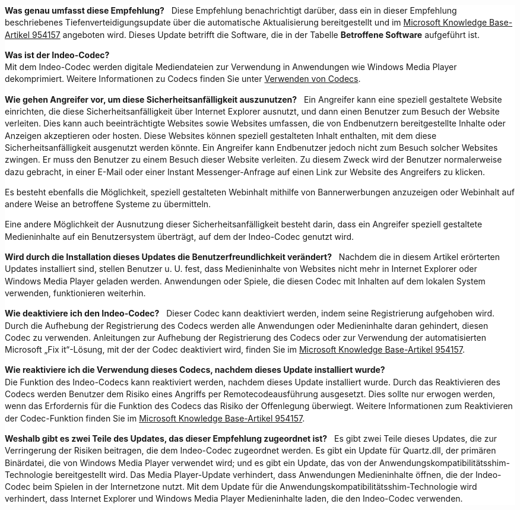 **Was genau umfasst diese Empfehlung?**  
Diese Empfehlung benachrichtigt darüber, dass ein in dieser Empfehlung beschriebenes Tiefenverteidigungsupdate über die automatische Aktualisierung bereitgestellt und im [Microsoft Knowledge Base-Artikel 954157](http://support.microsoft.com/kb/954157) angeboten wird. Dieses Update betrifft die Software, die in der Tabelle **Betroffene Software** aufgeführt ist.

**Was ist der Indeo-Codec?**  
Mit dem Indeo-Codec werden digitale Mediendateien zur Verwendung in Anwendungen wie Windows Media Player dekomprimiert. Weitere Informationen zu Codecs finden Sie unter [Verwenden von Codecs](http://www.microsoft.com/windows/windowsmedia/player/faq/codec.mspx).

**Wie gehen Angreifer vor, um diese Sicherheitsanfälligkeit auszunutzen?**  
Ein Angreifer kann eine speziell gestaltete Website einrichten, die diese Sicherheitsanfälligkeit über Internet Explorer ausnutzt, und dann einen Benutzer zum Besuch der Website verleiten. Dies kann auch beeinträchtigte Websites sowie Websites umfassen, die von Endbenutzern bereitgestellte Inhalte oder Anzeigen akzeptieren oder hosten. Diese Websites können speziell gestalteten Inhalt enthalten, mit dem diese Sicherheitsanfälligkeit ausgenutzt werden könnte. Ein Angreifer kann Endbenutzer jedoch nicht zum Besuch solcher Websites zwingen. Er muss den Benutzer zu einem Besuch dieser Website verleiten. Zu diesem Zweck wird der Benutzer normalerweise dazu gebracht, in einer E-Mail oder einer Instant Messenger-Anfrage auf einen Link zur Website des Angreifers zu klicken.

Es besteht ebenfalls die Möglichkeit, speziell gestalteten Webinhalt mithilfe von Bannerwerbungen anzuzeigen oder Webinhalt auf andere Weise an betroffene Systeme zu übermitteln.

Eine andere Möglichkeit der Ausnutzung dieser Sicherheitsanfälligkeit besteht darin, dass ein Angreifer speziell gestaltete Medieninhalte auf ein Benutzersystem überträgt, auf dem der Indeo-Codec genutzt wird.

**Wird durch die Installation dieses Updates die Benutzerfreundlichkeit verändert?**  
Nachdem die in diesem Artikel erörterten Updates installiert sind, stellen Benutzer u. U. fest, dass Medieninhalte von Websites nicht mehr in Internet Explorer oder Windows Media Player geladen werden. Anwendungen oder Spiele, die diesen Codec mit Inhalten auf dem lokalen System verwenden, funktionieren weiterhin.

**Wie deaktiviere ich den Indeo-Codec?**  
Dieser Codec kann deaktiviert werden, indem seine Registrierung aufgehoben wird. Durch die Aufhebung der Registrierung des Codecs werden alle Anwendungen oder Medieninhalte daran gehindert, diesen Codec zu verwenden. Anleitungen zur Aufhebung der Registrierung des Codecs oder zur Verwendung der automatisierten Microsoft „Fix it“-Lösung, mit der der Codec deaktiviert wird, finden Sie im [Microsoft Knowledge Base-Artikel 954157](http://support.microsoft.com/kb/954157).

**Wie reaktiviere ich die Verwendung dieses Codecs, nachdem dieses Update installiert wurde?**  
Die Funktion des Indeo-Codecs kann reaktiviert werden, nachdem dieses Update installiert wurde. Durch das Reaktivieren des Codecs werden Benutzer dem Risiko eines Angriffs per Remotecodeausführung ausgesetzt. Dies sollte nur erwogen werden, wenn das Erfordernis für die Funktion des Codecs das Risiko der Offenlegung überwiegt. Weitere Informationen zum Reaktivieren der Codec-Funktion finden Sie im [Microsoft Knowledge Base-Artikel 954157](http://support.microsoft.com/kb/954157).

**Weshalb gibt es zwei Teile des Updates, das dieser Empfehlung zugeordnet ist?**  
Es gibt zwei Teile dieses Updates, die zur Verringerung der Risiken beitragen, die dem Indeo-Codec zugeordnet werden. Es gibt ein Update für Quartz.dll, der primären Binärdatei, die von Windows Media Player verwendet wird; und es gibt ein Update, das von der Anwendungskompatibilitätsshim-Technologie bereitgestellt wird. Das Media Player-Update verhindert, dass Anwendungen Medieninhalte öffnen, die der Indeo-Codec beim Spielen in der Internetzone nutzt. Mit dem Update für die Anwendungskompatibilitätsshim-Technologie wird verhindert, dass Internet Explorer und Windows Media Player Medieninhalte laden, die den Indeo-Codec verwenden.

